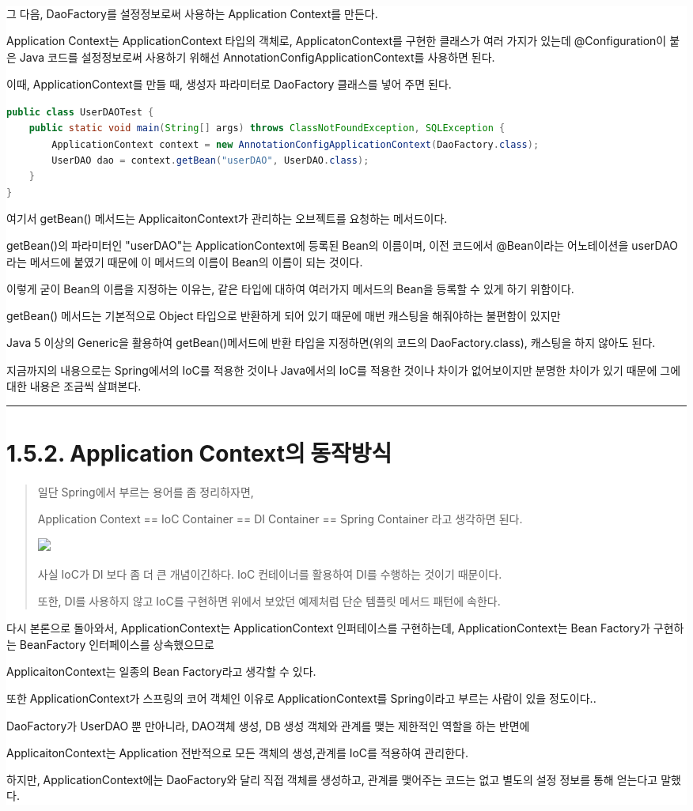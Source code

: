 그 다음, DaoFactory를 설정정보로써 사용하는 Application Context를 만든다.

Application Context는 ApplicationContext 타입의 객체로, ApplicatonContext를 구현한 클래스가 여러 가지가 있는데 @Configuration이 붙은 Java 코드를 설정정보로써 사용하기 위해선
AnnotationConfigApplicationContext를 사용하면 된다.

이때, ApplicationContext를 만들 때, 생성자 파라미터로 DaoFactory 클래스를 넣어 주면 된다.

```java
public class UserDAOTest {
    public static void main(String[] args) throws ClassNotFoundException, SQLException {
        ApplicationContext context = new AnnotationConfigApplicationContext(DaoFactory.class);
        UserDAO dao = context.getBean("userDAO", UserDAO.class);
    }
}
```

여기서 getBean() 메서드는 ApplicaitonContext가 관리하는 오브젝트를 요청하는 메서드이다.

getBean()의 파라미터인 "userDAO"는 ApplicationContext에 등록된 Bean의 이름이며, 이전 코드에서 @Bean이라는 어노테이션을 userDAO라는 메서드에 붙였기 때문에 이 메서드의 이름이 Bean의 이름이 되는 것이다.

이렇게 굳이 Bean의 이름을 지정하는 이유는, 같은 타입에 대하여 여러가지 메서드의 Bean을 등록할 수 있게 하기 위함이다.

getBean() 메서드는 기본적으로 Object 타입으로 반환하게 되어 있기 때문에 매번 캐스팅을 해줘야하는 불편함이 있지만

Java 5 이상의 Generic을 활용하여 getBean()메서드에 반환 타입을 지정하면(위의 코드의 DaoFactory.class), 캐스팅을 하지 않아도 된다.

지금까지의 내용으로는 Spring에서의 IoC를 적용한 것이나 Java에서의 IoC를 적용한 것이나 차이가 없어보이지만 분명한 차이가 있기 때문에 그에 대한 내용은 조금씩 살펴본다.

---

# 1.5.2. Application Context의 동작방식

> 일단 Spring에서 부르는 용어를 좀 정리하자면,
>
> Application Context == IoC Container == DI Container == Spring Container 라고 생각하면 된다.
>
> ![](https://i.stack.imgur.com/oYukX.jpg)
>
> 사실 IoC가 DI 보다 좀 더 큰 개념이긴하다. IoC 컨테이너를 활용하여 DI를 수행하는 것이기 때문이다.
>
> 또한, DI를 사용하지 않고 IoC를 구현하면 위에서 보았던 예제처럼 단순 템플릿 메서드 패턴에 속한다.

다시 본론으로 돌아와서, ApplicationContext는 ApplicationContext 인퍼테이스를 구현하는데, ApplicationContext는 Bean Factory가 구현하는 BeanFactory 인터페이스를 상속했으므로

ApplicaitonContext는 일종의 Bean Factory라고 생각할 수 있다.

또한 ApplicationContext가 스프링의 코어 객체인 이유로 ApplicationContext를 Spring이라고 부르는 사람이 있을 정도이다..

DaoFactory가 UserDAO 뿐 만아니라, DAO객체 생성, DB 생성 객체와 관계를 맺는 제한적인 역할을 하는 반면에

ApplicaitonContext는 Application 전반적으로 모든 객체의 생성,관계를 IoC를 적용하여 관리한다.

하지만, ApplicationContext에는 DaoFactory와 달리 직접 객체를 생성하고, 관계를 맺어주는 코드는 없고 별도의 설정 정보를 통해 얻는다고 말했다.
